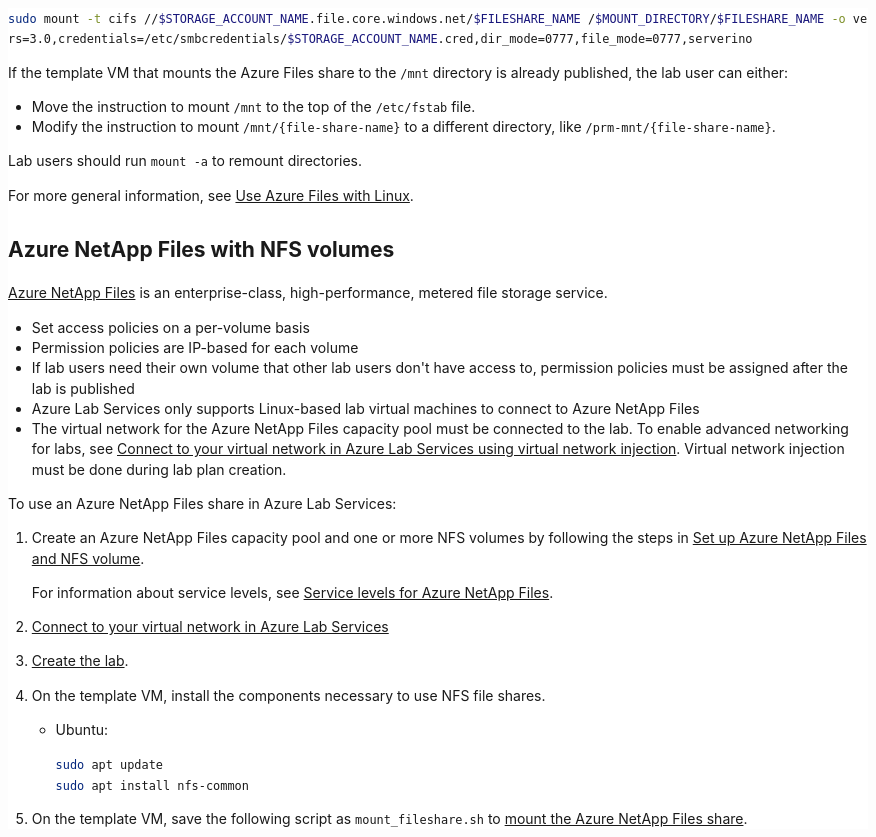 ```bash
sudo mount -t cifs //$STORAGE_ACCOUNT_NAME.file.core.windows.net/$FILESHARE_NAME /$MOUNT_DIRECTORY/$FILESHARE_NAME -o vers=3.0,credentials=/etc/smbcredentials/$STORAGE_ACCOUNT_NAME.cred,dir_mode=0777,file_mode=0777,serverino
```

If the template VM that mounts the Azure Files share to the `/mnt` directory is already published, the lab user can either:

- Move the instruction to mount `/mnt` to the top of the `/etc/fstab` file. 
- Modify the instruction to mount `/mnt/{file-share-name}` to a different directory, like `/prm-mnt/{file-share-name}`.

Lab users should run `mount -a` to remount directories.

For more general information, see [Use Azure Files with Linux](/azure/storage/files/storage-how-to-use-files-linux).

## Azure NetApp Files with NFS volumes

[Azure NetApp Files](https://azure.microsoft.com/services/netapp/) is an enterprise-class, high-performance, metered file storage service.

- Set access policies on a per-volume basis
- Permission policies are IP-based for each volume
- If lab users need their own volume that other lab users don't have access to, permission policies must be assigned after the lab is published
- Azure Lab Services only supports Linux-based lab virtual machines to connect to Azure NetApp Files
- The virtual network for the Azure NetApp Files capacity pool must be connected to the lab. To enable advanced networking for labs, see [Connect to your virtual network in Azure Lab Services using virtual network injection](how-to-connect-vnet-injection.md). Virtual network injection must be done during lab plan creation.

To use an Azure NetApp Files share in Azure Lab Services:

1. Create an Azure NetApp Files capacity pool and one or more NFS volumes by following the steps in [Set up Azure NetApp Files and NFS volume](/azure/azure-netapp-files/azure-netapp-files-quickstart-set-up-account-create-volumes).

    For information about service levels, see [Service levels for Azure NetApp Files](/azure/azure-netapp-files/azure-netapp-files-service-levels).

1. [Connect to your virtual network in Azure Lab Services](how-to-connect-vnet-injection.md)

1. [Create the lab](how-to-manage-labs.md).

1. On the template VM, install the components necessary to use NFS file shares.

    - Ubuntu:

        ```bash
        sudo apt update
        sudo apt install nfs-common
        ```

1. On the template VM, save the following script as `mount_fileshare.sh` to [mount the Azure NetApp Files share](/azure/azure-netapp-files/azure-netapp-files-mount-unmount-volumes-for-virtual-machines).
